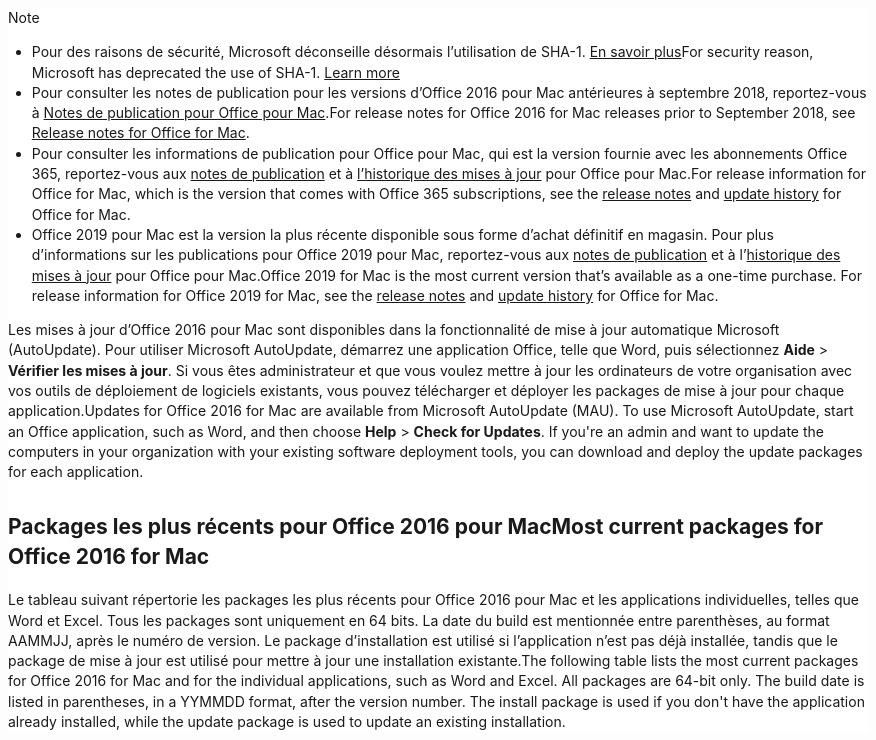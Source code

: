 > [!NOTE]
> - <span data-ttu-id="7d334-p103">Pour des raisons de sécurité, Microsoft déconseille désormais l’utilisation de SHA-1. [En savoir plus](https://docs.microsoft.com/security-updates/SecurityAdvisories/2017/4010323)</span><span class="sxs-lookup"><span data-stu-id="7d334-p103">For security reason, Microsoft has deprecated the use of SHA-1. [Learn more](https://docs.microsoft.com/security-updates/SecurityAdvisories/2017/4010323)</span></span>
> - <span data-ttu-id="7d334-112">Pour consulter les notes de publication pour les versions d’Office 2016 pour Mac antérieures à septembre 2018, reportez-vous à [Notes de publication pour Office pour Mac](release-notes-office-for-mac.md).</span><span class="sxs-lookup"><span data-stu-id="7d334-112">For release notes for Office 2016 for Mac releases prior to September 2018, see [Release notes for Office for Mac](release-notes-office-for-mac.md).</span></span>  
> - <span data-ttu-id="7d334-113">Pour consulter les informations de publication pour Office pour Mac, qui est la version fournie avec les abonnements Office 365, reportez-vous aux [notes de publication](release-notes-office-for-mac.md) et à [l’historique des mises à jour](update-history-office-for-mac.md) pour Office pour Mac.</span><span class="sxs-lookup"><span data-stu-id="7d334-113">For release information for Office for Mac, which is the version that comes with Office 365 subscriptions, see the [release notes](release-notes-office-for-mac.md) and [update history](update-history-office-for-mac.md) for Office for Mac.</span></span>
> - <span data-ttu-id="7d334-p104">Office 2019 pour Mac est la version la plus récente disponible sous forme d’achat définitif en magasin. Pour plus d’informations sur les publications pour Office 2019 pour Mac, reportez-vous aux [notes de publication](release-notes-office-for-mac.md) et à l’[historique des mises à jour](update-history-office-for-mac.md) pour Office pour Mac.</span><span class="sxs-lookup"><span data-stu-id="7d334-p104">Office 2019 for Mac is the most current version that’s available as a one-time purchase. For release information for Office 2019 for Mac, see the [release notes](release-notes-office-for-mac.md) and [update history](update-history-office-for-mac.md) for Office for Mac.</span></span>

<span data-ttu-id="7d334-p105">Les mises à jour d’Office 2016 pour Mac sont disponibles dans la fonctionnalité de mise à jour automatique Microsoft (AutoUpdate). Pour utiliser Microsoft AutoUpdate, démarrez une application Office, telle que Word, puis sélectionnez **Aide** > **Vérifier les mises à jour**. Si vous êtes administrateur et que vous voulez mettre à jour les ordinateurs de votre organisation avec vos outils de déploiement de logiciels existants, vous pouvez télécharger et déployer les packages de mise à jour pour chaque application.</span><span class="sxs-lookup"><span data-stu-id="7d334-p105">Updates for Office 2016 for Mac are available from Microsoft AutoUpdate (MAU). To use Microsoft AutoUpdate, start an Office application, such as Word, and then choose **Help** > **Check for Updates**. If you're an admin and want to update the computers in your organization with your existing software deployment tools, you can download and deploy the update packages for each application.</span></span>


## <a name="most-current-packages-for-office-2016-for-mac"></a><span data-ttu-id="7d334-119">Packages les plus récents pour Office 2016 pour Mac</span><span class="sxs-lookup"><span data-stu-id="7d334-119">Most current packages for Office 2016 for Mac</span></span>

<span data-ttu-id="7d334-p106">Le tableau suivant répertorie les packages les plus récents pour Office 2016 pour Mac et les applications individuelles, telles que Word et Excel. Tous les packages sont uniquement en 64 bits. La date du build est mentionnée entre parenthèses, au format AAMMJJ, après le numéro de version. Le package d’installation est utilisé si l’application n’est pas déjà installée, tandis que le package de mise à jour est utilisé pour mettre à jour une installation existante.</span><span class="sxs-lookup"><span data-stu-id="7d334-p106">The following table lists the most current packages for Office 2016 for Mac and for the individual applications, such as Word and Excel. All packages are 64-bit only. The build date is listed in parentheses, in a YYMMDD format, after the version number. The install package is used if you don't have the application already installed, while the update package is used to update an existing installation.</span></span>
